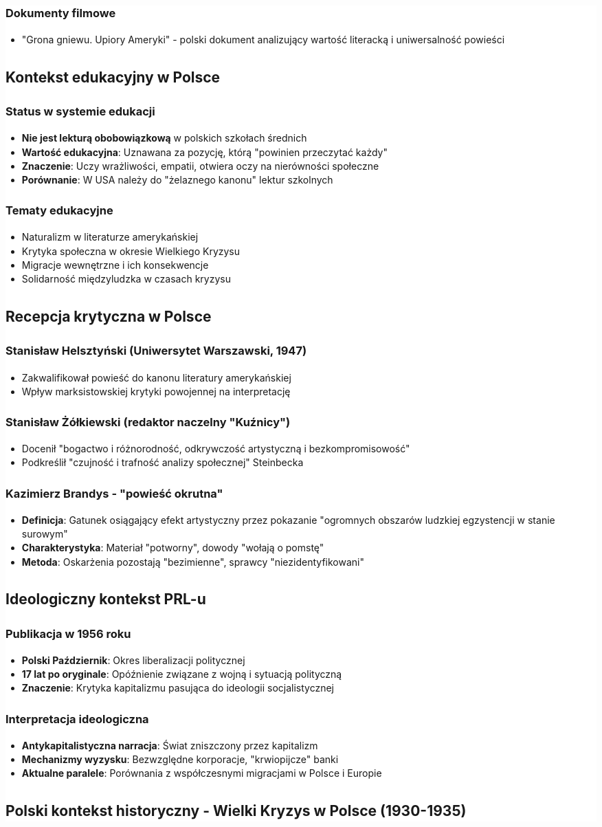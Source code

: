 ### Dokumenty filmowe
- "Grona gniewu. Upiory Ameryki" - polski dokument analizujący wartość literacką i uniwersalność powieści

## Kontekst edukacyjny w Polsce

### Status w systemie edukacji
- **Nie jest lekturą obobowiązkową** w polskich szkołach średnich
- **Wartość edukacyjna**: Uznawana za pozycję, którą "powinien przeczytać każdy"
- **Znaczenie**: Uczy wrażliwości, empatii, otwiera oczy na nierówności społeczne
- **Porównanie**: W USA należy do "żelaznego kanonu" lektur szkolnych

### Tematy edukacyjne
- Naturalizm w literaturze amerykańskiej
- Krytyka społeczna w okresie Wielkiego Kryzysu
- Migracje wewnętrzne i ich konsekwencje
- Solidarność międzyludzka w czasach kryzysu

## Recepcja krytyczna w Polsce

### Stanisław Helsztyński (Uniwersytet Warszawski, 1947)
- Zakwalifikował powieść do kanonu literatury amerykańskiej
- Wpływ marksistowskiej krytyki powojennej na interpretację

### Stanisław Żółkiewski (redaktor naczelny "Kuźnicy")
- Docenił "bogactwo i różnorodność, odkrywczość artystyczną i bezkompromisowość"
- Podkreślił "czujność i trafność analizy społecznej" Steinbecka

### Kazimierz Brandys - "powieść okrutna"
- **Definicja**: Gatunek osiągający efekt artystyczny przez pokazanie "ogromnych obszarów ludzkiej egzystencji w stanie surowym"
- **Charakterystyka**: Materiał "potworny", dowody "wołają o pomstę"
- **Metoda**: Oskarżenia pozostają "bezimienne", sprawcy "niezidentyfikowani"

## Ideologiczny kontekst PRL-u

### Publikacja w 1956 roku
- **Polski Październik**: Okres liberalizacji politycznej
- **17 lat po oryginale**: Opóźnienie związane z wojną i sytuacją polityczną
- **Znaczenie**: Krytyka kapitalizmu pasująca do ideologii socjalistycznej

### Interpretacja ideologiczna
- **Antykapitalistyczna narracja**: Świat zniszczony przez kapitalizm
- **Mechanizmy wyzysku**: Bezwzględne korporacje, "krwiopijcze" banki
- **Aktualne paralele**: Porównania z współczesnymi migracjami w Polsce i Europie

## Polski kontekst historyczny - Wielki Kryzys w Polsce (1930-1935)

